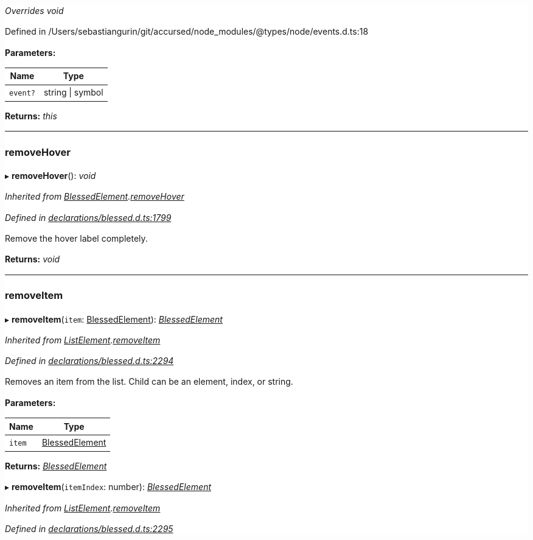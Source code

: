 *Overrides void*

Defined in /Users/sebastiangurin/git/accursed/node_modules/@types/node/events.d.ts:18

**Parameters:**

Name | Type |
------ | ------ |
`event?` | string &#124; symbol |

**Returns:** *this*

___

###  removeHover

▸ **removeHover**(): *void*

*Inherited from [BlessedElement](_declarations_blessed_d_.widgets.blessedelement.md).[removeHover](_declarations_blessed_d_.widgets.blessedelement.md#removehover)*

*Defined in [declarations/blessed.d.ts:1799](https://github.com/cancerberoSgx/accursed/blob/468bf3c/src/declarations/blessed.d.ts#L1799)*

Remove the hover label completely.

**Returns:** *void*

___

###  removeItem

▸ **removeItem**(`item`: [BlessedElement](_declarations_blessed_d_.widgets.blessedelement.md)): *[BlessedElement](_declarations_blessed_d_.widgets.blessedelement.md)*

*Inherited from [ListElement](_declarations_blessed_d_.widgets.listelement.md).[removeItem](_declarations_blessed_d_.widgets.listelement.md#removeitem)*

*Defined in [declarations/blessed.d.ts:2294](https://github.com/cancerberoSgx/accursed/blob/468bf3c/src/declarations/blessed.d.ts#L2294)*

Removes an item from the list. Child can be an element, index, or string.

**Parameters:**

Name | Type |
------ | ------ |
`item` | [BlessedElement](_declarations_blessed_d_.widgets.blessedelement.md) |

**Returns:** *[BlessedElement](_declarations_blessed_d_.widgets.blessedelement.md)*

▸ **removeItem**(`itemIndex`: number): *[BlessedElement](_declarations_blessed_d_.widgets.blessedelement.md)*

*Inherited from [ListElement](_declarations_blessed_d_.widgets.listelement.md).[removeItem](_declarations_blessed_d_.widgets.listelement.md#removeitem)*

*Defined in [declarations/blessed.d.ts:2295](https://github.com/cancerberoSgx/accursed/blob/468bf3c/src/declarations/blessed.d.ts#L2295)*
